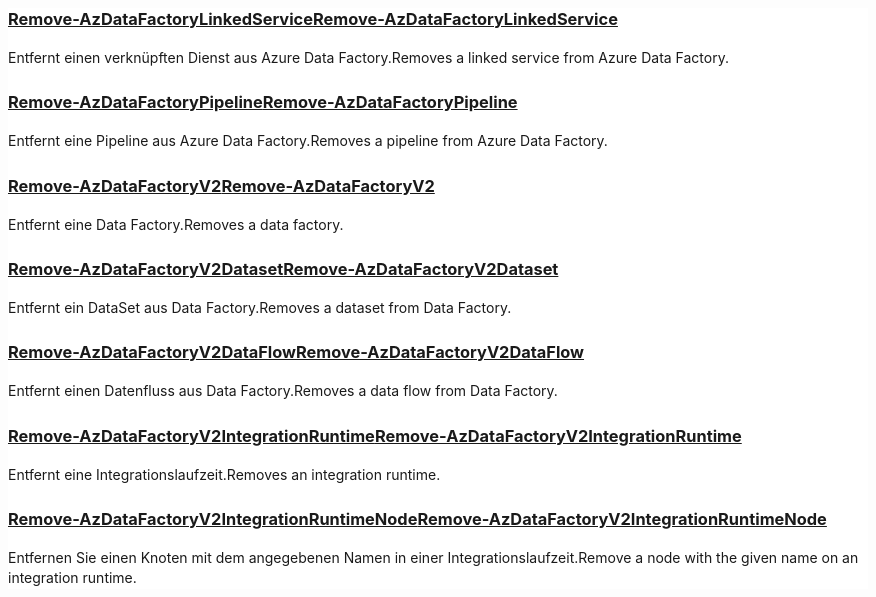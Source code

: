 ### [<span data-ttu-id="060de-191">Remove-AzDataFactoryLinkedService</span><span class="sxs-lookup"><span data-stu-id="060de-191">Remove-AzDataFactoryLinkedService</span></span>](Remove-AzDataFactoryLinkedService.md)
<span data-ttu-id="060de-192">Entfernt einen verknüpften Dienst aus Azure Data Factory.</span><span class="sxs-lookup"><span data-stu-id="060de-192">Removes a linked service from Azure Data Factory.</span></span>

### [<span data-ttu-id="060de-193">Remove-AzDataFactoryPipeline</span><span class="sxs-lookup"><span data-stu-id="060de-193">Remove-AzDataFactoryPipeline</span></span>](Remove-AzDataFactoryPipeline.md)
<span data-ttu-id="060de-194">Entfernt eine Pipeline aus Azure Data Factory.</span><span class="sxs-lookup"><span data-stu-id="060de-194">Removes a pipeline from Azure Data Factory.</span></span>

### [<span data-ttu-id="060de-195">Remove-AzDataFactoryV2</span><span class="sxs-lookup"><span data-stu-id="060de-195">Remove-AzDataFactoryV2</span></span>](Remove-AzDataFactoryV2.md)
<span data-ttu-id="060de-196">Entfernt eine Data Factory.</span><span class="sxs-lookup"><span data-stu-id="060de-196">Removes a data factory.</span></span>

### [<span data-ttu-id="060de-197">Remove-AzDataFactoryV2Dataset</span><span class="sxs-lookup"><span data-stu-id="060de-197">Remove-AzDataFactoryV2Dataset</span></span>](Remove-AzDataFactoryV2Dataset.md)
<span data-ttu-id="060de-198">Entfernt ein DataSet aus Data Factory.</span><span class="sxs-lookup"><span data-stu-id="060de-198">Removes a dataset from Data Factory.</span></span>

### [<span data-ttu-id="060de-199">Remove-AzDataFactoryV2DataFlow</span><span class="sxs-lookup"><span data-stu-id="060de-199">Remove-AzDataFactoryV2DataFlow</span></span>](Remove-AzDataFactoryV2DataFlow.md)
<span data-ttu-id="060de-200">Entfernt einen Datenfluss aus Data Factory.</span><span class="sxs-lookup"><span data-stu-id="060de-200">Removes a data flow from Data Factory.</span></span>

### [<span data-ttu-id="060de-201">Remove-AzDataFactoryV2IntegrationRuntime</span><span class="sxs-lookup"><span data-stu-id="060de-201">Remove-AzDataFactoryV2IntegrationRuntime</span></span>](Remove-AzDataFactoryV2IntegrationRuntime.md)
<span data-ttu-id="060de-202">Entfernt eine Integrationslaufzeit.</span><span class="sxs-lookup"><span data-stu-id="060de-202">Removes an integration runtime.</span></span>

### [<span data-ttu-id="060de-203">Remove-AzDataFactoryV2IntegrationRuntimeNode</span><span class="sxs-lookup"><span data-stu-id="060de-203">Remove-AzDataFactoryV2IntegrationRuntimeNode</span></span>](Remove-AzDataFactoryV2IntegrationRuntimeNode.md)
<span data-ttu-id="060de-204">Entfernen Sie einen Knoten mit dem angegebenen Namen in einer Integrationslaufzeit.</span><span class="sxs-lookup"><span data-stu-id="060de-204">Remove a node with the given name on an integration runtime.</span></span>
